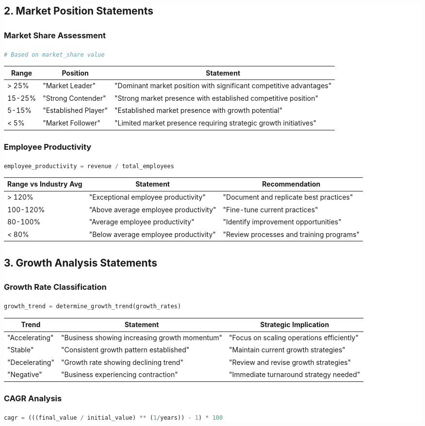 ## 2. Market Position Statements

### Market Share Assessment
```python
# Based on market_share value
```

| Range | Position | Statement |
|-------|----------|-----------|
| > 25% | "Market Leader" | "Dominant market position with significant competitive advantages" |
| 15-25% | "Strong Contender" | "Strong market presence with established competitive position" |
| 5-15% | "Established Player" | "Established market presence with growth potential" |
| < 5% | "Market Follower" | "Limited market presence requiring strategic growth initiatives" |

### Employee Productivity
```python
employee_productivity = revenue / total_employees
```

| Range vs Industry Avg | Statement | Recommendation |
|----------------------|-----------|----------------|
| > 120% | "Exceptional employee productivity" | "Document and replicate best practices" |
| 100-120% | "Above average employee productivity" | "Fine-tune current practices" |
| 80-100% | "Average employee productivity" | "Identify improvement opportunities" |
| < 80% | "Below average employee productivity" | "Review processes and training programs" |

## 3. Growth Analysis Statements

### Growth Rate Classification
```python
growth_trend = determine_growth_trend(growth_rates)
```

| Trend | Statement | Strategic Implication |
|-------|-----------|---------------------|
| "Accelerating" | "Business showing increasing growth momentum" | "Focus on scaling operations efficiently" |
| "Stable" | "Consistent growth pattern established" | "Maintain current growth strategies" |
| "Decelerating" | "Growth rate showing declining trend" | "Review and revise growth strategies" |
| "Negative" | "Business experiencing contraction" | "Immediate turnaround strategy needed" |

### CAGR Analysis
```python
cagr = (((final_value / initial_value) ** (1/years)) - 1) * 100
```
